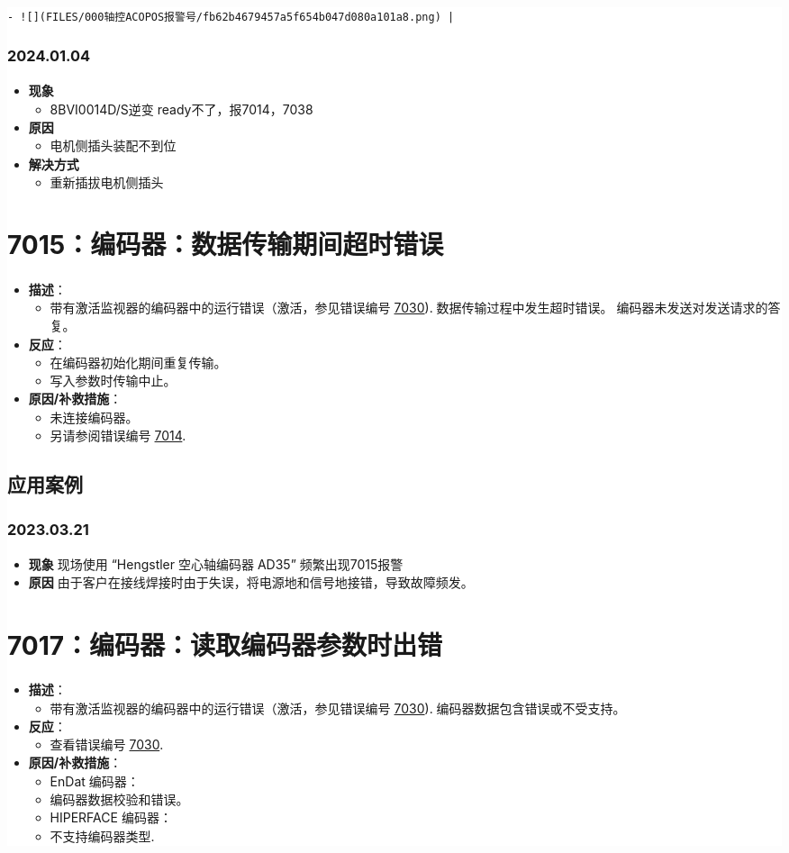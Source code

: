    - ![](FILES/000轴控ACOPOS报警号/fb62b4679457a5f654b047d080a101a8.png) |

### 2024.01.04

- **现象**
    - 8BVI0014D/S逆变 ready不了，报7014，7038
- **原因**
    - 电机侧插头装配不到位
- **解决方式**
    - 重新插拔电机侧插头

# 7015：编码器：数据传输期间超时错误

- **描述**：
    - 带有激活监视器的编码器中的运行错误（激活，参见错误编号 [7030](#7030编码器增量信号幅度太大)). 数据传输过程中发生超时错误。 编码器未发送对发送请求的答复。
- **反应**：
    - 在编码器初始化期间重复传输。
    - 写入参数时传输中止。
- **原因/补救措施**：
    - 未连接编码器。
    - 另请参阅错误编号 [7014](#7014编码器参数传输过程中出现-crc-错误).

## 应用案例

### 2023.03.21

- **现象** 现场使用 “Hengstler 空心轴编码器 AD35” 频繁出现7015报警
- **原因** 由于客户在接线焊接时由于失误，将电源地和信号地接错，导致故障频发。

# 7017：编码器：读取编码器参数时出错

- **描述**：
    - 带有激活监视器的编码器中的运行错误（激活，参见错误编号 [7030](#7030编码器增量信号幅度太大)). 编码器数据包含错误或不受支持。
- **反应**：
    - 查看错误编号 [7030](#7030编码器增量信号幅度太大).
- **原因/补救措施**：
    - EnDat 编码器：
    - 编码器数据校验和错误。
    - HIPERFACE 编码器：
    - 不支持编码器类型.
